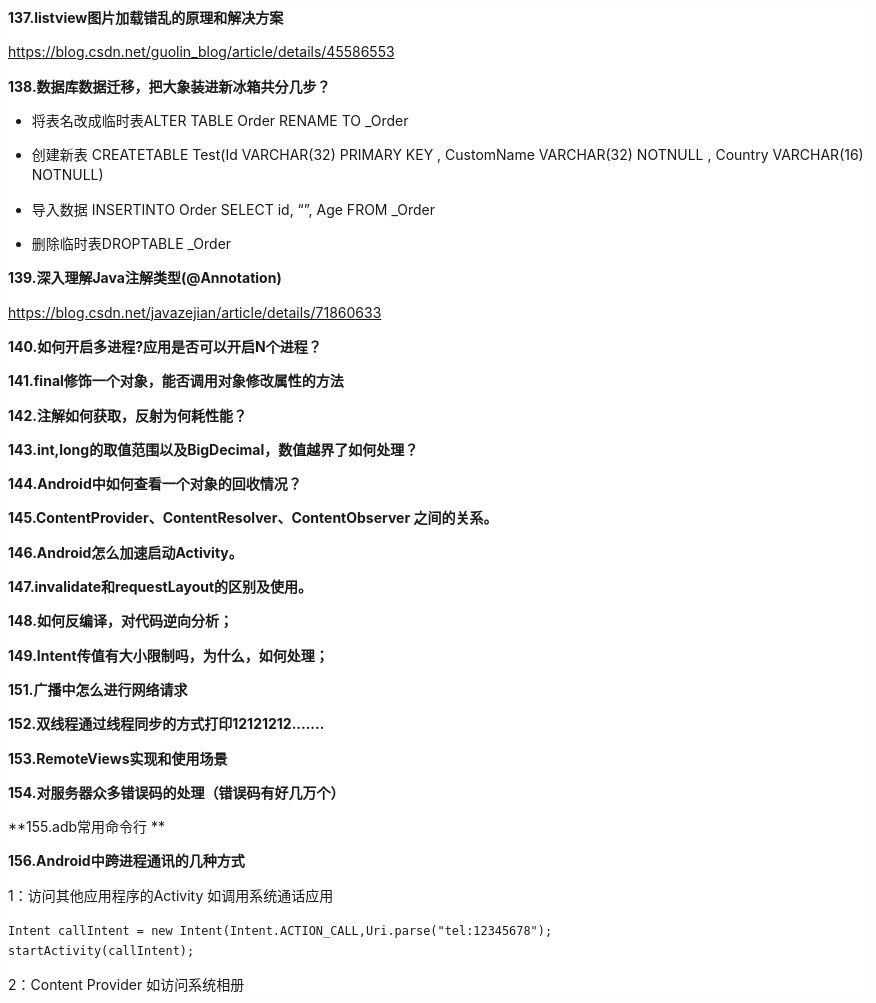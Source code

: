 **137.listview图片加载错乱的原理和解决方案**

https://blog.csdn.net/guolin_blog/article/details/45586553

**138.数据库数据迁移，把大象装进新冰箱共分几步？**

- 将表名改成临时表ALTER TABLE Order RENAME TO _Order

- 创建新表 CREATETABLE Test(Id VARCHAR(32) PRIMARY KEY ,
  CustomName VARCHAR(32) NOTNULL , Country VARCHAR(16) NOTNULL)

- 导入数据 INSERTINTO Order SELECT id, “”, Age FROM _Order

- 删除临时表DROPTABLE _Order

**139.深入理解Java注解类型(@Annotation)**

https://blog.csdn.net/javazejian/article/details/71860633

**140.如何开启多进程?应用是否可以开启N个进程？**

**141.final修饰一个对象，能否调用对象修改属性的方法**

**142.注解如何获取，反射为何耗性能？**

**143.int,long的取值范围以及BigDecimal，数值越界了如何处理？**

**144.Android中如何查看一个对象的回收情况？**

**145.ContentProvider、ContentResolver、ContentObserver 之间的关系。**

**146.Android怎么加速启动Activity。**


**147.invalidate和requestLayout的区别及使用。**

**148.如何反编译，对代码逆向分析；**



**149.Intent传值有大小限制吗，为什么，如何处理；**

**151.广播中怎么进行网络请求**

**152.双线程通过线程同步的方式打印12121212.......**



**153.RemoteViews实现和使用场景**


**154.对服务器众多错误码的处理（错误码有好几万个）**


**155.adb常用命令行 **

**156.Android中跨进程通讯的几种方式**

1：访问其他应用程序的Activity
如调用系统通话应用

    Intent callIntent = new Intent(Intent.ACTION_CALL,Uri.parse("tel:12345678");
    startActivity(callIntent);

2：Content Provider
如访问系统相册
